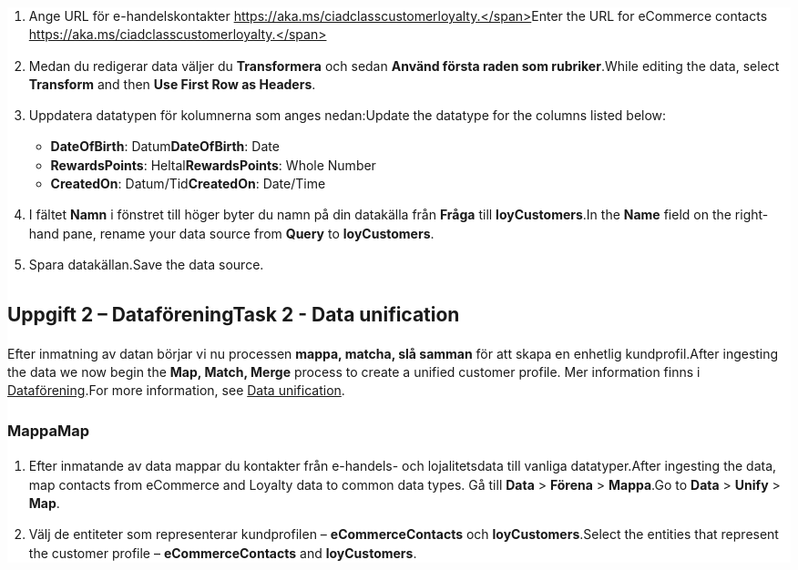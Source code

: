 1. <span data-ttu-id="7e2cd-138">Ange URL för e-handelskontakter https://aka.ms/ciadclasscustomerloyalty.</span><span class="sxs-lookup"><span data-stu-id="7e2cd-138">Enter the URL for eCommerce contacts https://aka.ms/ciadclasscustomerloyalty.</span></span>

1. <span data-ttu-id="7e2cd-139">Medan du redigerar data väljer du **Transformera** och sedan **Använd första raden som rubriker**.</span><span class="sxs-lookup"><span data-stu-id="7e2cd-139">While editing the data, select **Transform** and then **Use First Row as Headers**.</span></span>

1. <span data-ttu-id="7e2cd-140">Uppdatera datatypen för kolumnerna som anges nedan:</span><span class="sxs-lookup"><span data-stu-id="7e2cd-140">Update the datatype for the columns listed below:</span></span>

   - <span data-ttu-id="7e2cd-141">**DateOfBirth**: Datum</span><span class="sxs-lookup"><span data-stu-id="7e2cd-141">**DateOfBirth**: Date</span></span>
   - <span data-ttu-id="7e2cd-142">**RewardsPoints**: Heltal</span><span class="sxs-lookup"><span data-stu-id="7e2cd-142">**RewardsPoints**: Whole Number</span></span>
   - <span data-ttu-id="7e2cd-143">**CreatedOn**: Datum/Tid</span><span class="sxs-lookup"><span data-stu-id="7e2cd-143">**CreatedOn**: Date/Time</span></span>

1. <span data-ttu-id="7e2cd-144">I fältet **Namn** i fönstret till höger byter du namn på din datakälla från **Fråga** till **loyCustomers**.</span><span class="sxs-lookup"><span data-stu-id="7e2cd-144">In the **Name** field on the right-hand pane, rename your data source from **Query** to **loyCustomers**.</span></span>

1. <span data-ttu-id="7e2cd-145">Spara datakällan.</span><span class="sxs-lookup"><span data-stu-id="7e2cd-145">Save the data source.</span></span>


## <a name="task-2---data-unification"></a><span data-ttu-id="7e2cd-146">Uppgift 2 – Dataförening</span><span class="sxs-lookup"><span data-stu-id="7e2cd-146">Task 2 - Data unification</span></span>

<span data-ttu-id="7e2cd-147">Efter inmatning av datan börjar vi nu processen **mappa, matcha, slå samman** för att skapa en enhetlig kundprofil.</span><span class="sxs-lookup"><span data-stu-id="7e2cd-147">After ingesting the data we now begin the **Map, Match, Merge** process to create a unified customer profile.</span></span> <span data-ttu-id="7e2cd-148">Mer information finns i [Dataförening](data-unification.md).</span><span class="sxs-lookup"><span data-stu-id="7e2cd-148">For more information, see [Data unification](data-unification.md).</span></span>

### <a name="map"></a><span data-ttu-id="7e2cd-149">Mappa</span><span class="sxs-lookup"><span data-stu-id="7e2cd-149">Map</span></span>

1. <span data-ttu-id="7e2cd-150">Efter inmatande av data mappar du kontakter från e-handels- och lojalitetsdata till vanliga datatyper.</span><span class="sxs-lookup"><span data-stu-id="7e2cd-150">After ingesting the data, map contacts from eCommerce and Loyalty data to common data types.</span></span> <span data-ttu-id="7e2cd-151">Gå till **Data** > **Förena** > **Mappa**.</span><span class="sxs-lookup"><span data-stu-id="7e2cd-151">Go to **Data** > **Unify** > **Map**.</span></span>

1. <span data-ttu-id="7e2cd-152">Välj de entiteter som representerar kundprofilen – **eCommerceContacts** och **loyCustomers**.</span><span class="sxs-lookup"><span data-stu-id="7e2cd-152">Select the entities that represent the customer profile – **eCommerceContacts** and **loyCustomers**.</span></span> 
